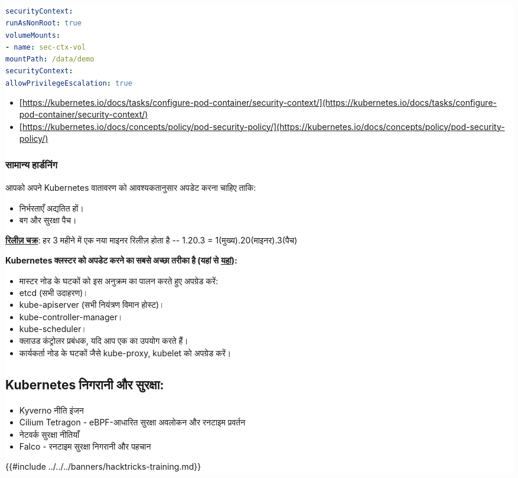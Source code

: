 ```yaml
securityContext:
runAsNonRoot: true
volumeMounts:
- name: sec-ctx-vol
mountPath: /data/demo
securityContext:
allowPrivilegeEscalation: true
```
- [https://kubernetes.io/docs/tasks/configure-pod-container/security-context/](https://kubernetes.io/docs/tasks/configure-pod-container/security-context/)
- [https://kubernetes.io/docs/concepts/policy/pod-security-policy/](https://kubernetes.io/docs/concepts/policy/pod-security-policy/)

### सामान्य हार्डनिंग

आपको अपने Kubernetes वातावरण को आवश्यकतानुसार अपडेट करना चाहिए ताकि:

- निर्भरताएँ अद्यतित हों।
- बग और सुरक्षा पैच।

[**रिलीज़ चक्र**](https://kubernetes.io/docs/setup/release/version-skew-policy/): हर 3 महीने में एक नया माइनर रिलीज़ होता है -- 1.20.3 = 1(मुख्य).20(माइनर).3(पैच)

**Kubernetes क्लस्टर को अपडेट करने का सबसे अच्छा तरीका है (यहां से** [**यहां**](https://kubernetes.io/docs/tasks/administer-cluster/cluster-upgrade/)**):**

- मास्टर नोड के घटकों को इस अनुक्रम का पालन करते हुए अपग्रेड करें:
- etcd (सभी उदाहरण)।
- kube-apiserver (सभी नियंत्रण विमान होस्ट)।
- kube-controller-manager।
- kube-scheduler।
- क्लाउड कंट्रोलर प्रबंधक, यदि आप एक का उपयोग करते हैं।
- कार्यकर्ता नोड के घटकों जैसे kube-proxy, kubelet को अपग्रेड करें।

## Kubernetes निगरानी और सुरक्षा:

- Kyverno नीति इंजन
- Cilium Tetragon - eBPF-आधारित सुरक्षा अवलोकन और रनटाइम प्रवर्तन
- नेटवर्क सुरक्षा नीतियाँ
- Falco - रनटाइम सुरक्षा निगरानी और पहचान

{{#include ../../../banners/hacktricks-training.md}}
